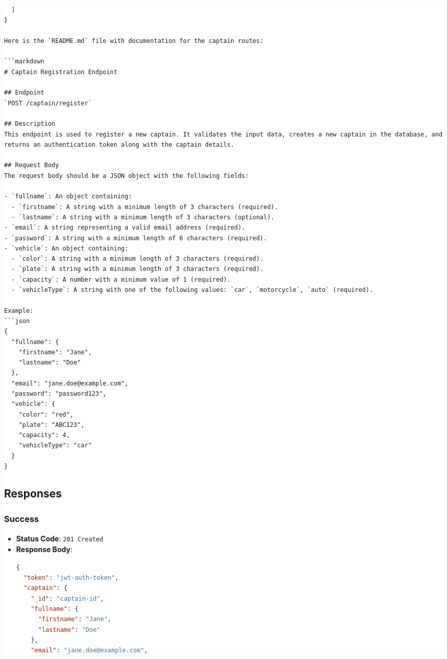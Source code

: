 ```
  ]
}

Here is the `README.md` file with documentation for the captain routes:

```markdown
# Captain Registration Endpoint

## Endpoint
`POST /captain/register`

## Description
This endpoint is used to register a new captain. It validates the input data, creates a new captain in the database, and returns an authentication token along with the captain details.

## Request Body
The request body should be a JSON object with the following fields:

- `fullname`: An object containing:
  - `firstname`: A string with a minimum length of 3 characters (required).
  - `lastname`: A string with a minimum length of 3 characters (optional).
- `email`: A string representing a valid email address (required).
- `password`: A string with a minimum length of 6 characters (required).
- `vehicle`: An object containing:
  - `color`: A string with a minimum length of 3 characters (required).
  - `plate`: A string with a minimum length of 3 characters (required).
  - `capacity`: A number with a minimum value of 1 (required).
  - `vehicleType`: A string with one of the following values: `car`, `motorcycle`, `auto` (required).

Example:
```json
{
  "fullname": {
    "firstname": "Jane",
    "lastname": "Doe"
  },
  "email": "jane.doe@example.com",
  "password": "password123",
  "vehicle": {
    "color": "red",
    "plate": "ABC123",
    "capacity": 4,
    "vehicleType": "car"
  }
}
```

## Responses

### Success
- **Status Code**: `201 Created`
- **Response Body**:
  ```json
  {
    "token": "jwt-auth-token",
    "captain": {
      "_id": "captain-id",
      "fullname": {
        "firstname": "Jane",
        "lastname": "Doe"
      },
      "email": "jane.doe@example.com",
  ```